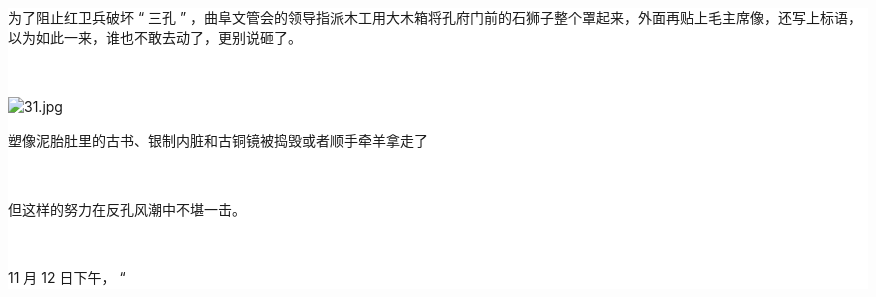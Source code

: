  <p class="p3">
  <span class="s1">
   为了阻止红卫兵破坏
  </span>
  <span class="s3">
   “
  </span>
  <span class="s1">
   三孔
  </span>
  <span class="s3">
   ”
  </span>
  <span class="s1">
   ，曲阜文管会的领导指派木工用大木箱将孔府门前的石狮子整个罩起来，外面再贴上毛主席像，还写上标语，以为如此一来，谁也不敢去动了，更别说砸了。
  </span>
 </p>
 <p class="p1">
  <span class="s1">
  </span>
  <br/>
 </p>
 <p class="p2">
  <span class="s1">
   <img alt="31.jpg" border="0" height="370" src="/medias/contents/4974/31.jpg" width="550"/>
  </span>
 </p>
 <p class="p3">
  <span class="s1">
   塑像泥胎肚里的古书、银制内脏和古铜镜被捣毁或者顺手牵羊拿走了
  </span>
 </p>
 <p class="p1">
  <span class="s1">
  </span>
  <br/>
 </p>
 <p class="p3">
  <span class="s1">
   但这样的努力在反孔风潮中不堪一击。
  </span>
 </p>
 <p class="p1">
  <span class="s1">
  </span>
  <br/>
 </p>
 <p class="p3">
  <span class="s3">
   11
  </span>
  <span class="s1">
   月
  </span>
  <span class="s3">
   12
  </span>
  <span class="s1">
   日下午，
  </span>
  <span class="s3">
   “
  </span>